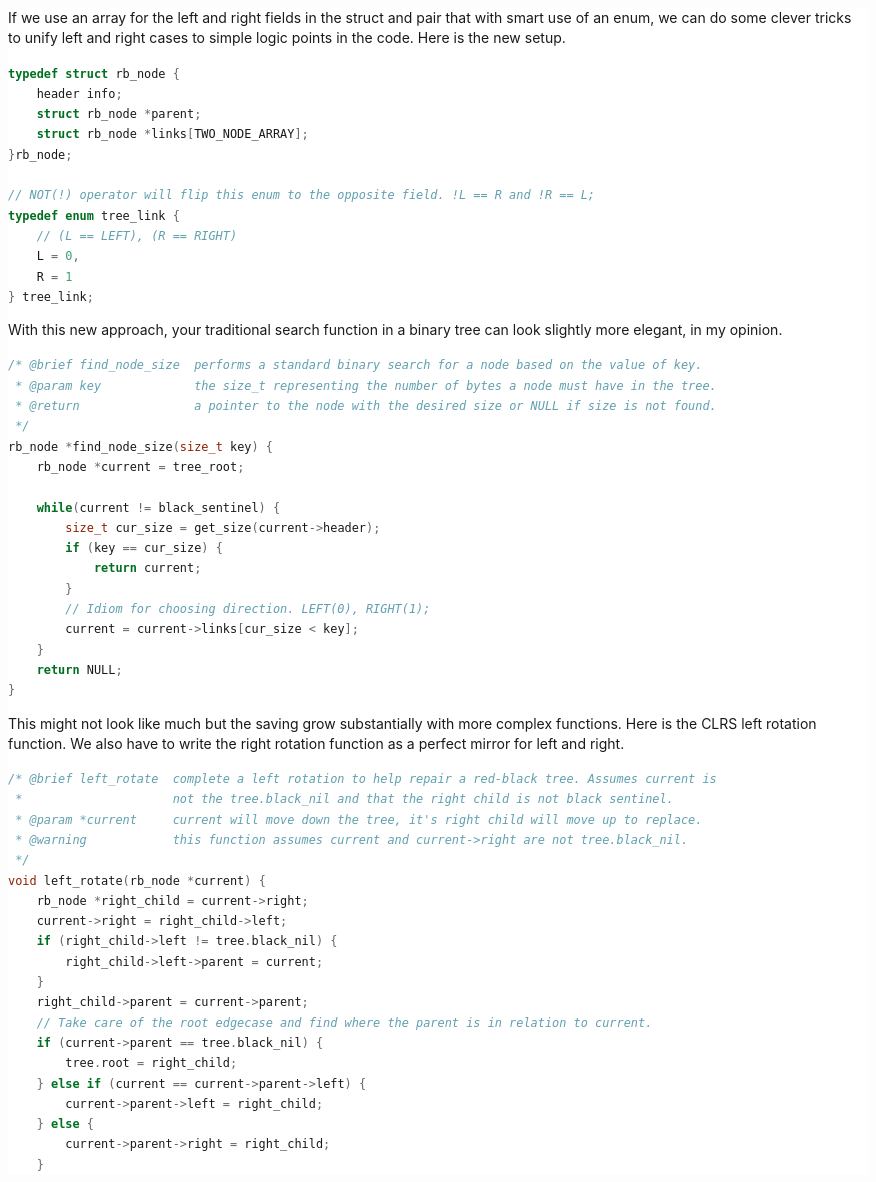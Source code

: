 If we use an array for the left and right fields in the struct and pair that with smart use of an enum, we can do some clever tricks to unify left and right cases to simple logic points in the code. Here is the new setup.

```c
typedef struct rb_node {
    header info;
    struct rb_node *parent;
    struct rb_node *links[TWO_NODE_ARRAY];
}rb_node;

// NOT(!) operator will flip this enum to the opposite field. !L == R and !R == L;
typedef enum tree_link {
    // (L == LEFT), (R == RIGHT)
    L = 0,
    R = 1
} tree_link;
```

With this new approach, your traditional search function in a binary tree can look slightly more elegant, in my opinion.

```c
/* @brief find_node_size  performs a standard binary search for a node based on the value of key.
 * @param key             the size_t representing the number of bytes a node must have in the tree.
 * @return                a pointer to the node with the desired size or NULL if size is not found.
 */
rb_node *find_node_size(size_t key) {
    rb_node *current = tree_root;

    while(current != black_sentinel) {
        size_t cur_size = get_size(current->header);
        if (key == cur_size) {
            return current;
        }
        // Idiom for choosing direction. LEFT(0), RIGHT(1);
        current = current->links[cur_size < key];
    }
    return NULL;
}
```

This might not look like much but the saving grow substantially with more complex functions. Here is the CLRS left rotation function. We also have to write the right rotation function as a perfect mirror for left and right.

```c
/* @brief left_rotate  complete a left rotation to help repair a red-black tree. Assumes current is
 *                     not the tree.black_nil and that the right child is not black sentinel.
 * @param *current     current will move down the tree, it's right child will move up to replace.
 * @warning            this function assumes current and current->right are not tree.black_nil.
 */
void left_rotate(rb_node *current) {
    rb_node *right_child = current->right;
    current->right = right_child->left;
    if (right_child->left != tree.black_nil) {
        right_child->left->parent = current;
    }
    right_child->parent = current->parent;
    // Take care of the root edgecase and find where the parent is in relation to current.
    if (current->parent == tree.black_nil) {
        tree.root = right_child;
    } else if (current == current->parent->left) {
        current->parent->left = right_child;
    } else {
        current->parent->right = right_child;
    }
```
